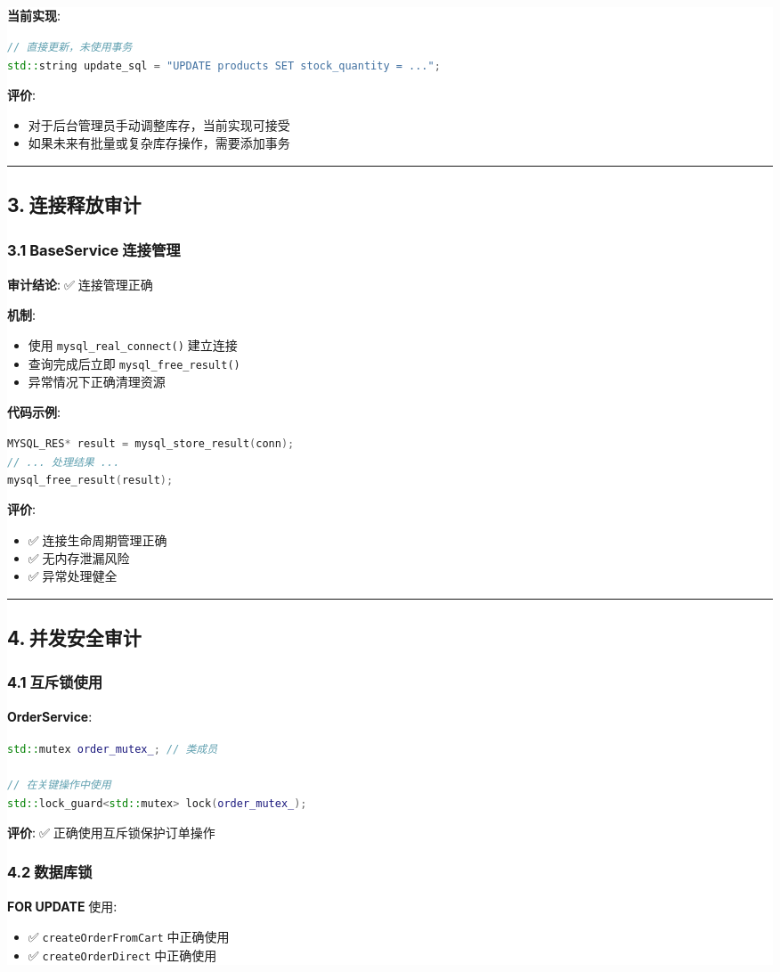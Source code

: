 **当前实现**:
```cpp
// 直接更新，未使用事务
std::string update_sql = "UPDATE products SET stock_quantity = ...";
```

**评价**: 
- 对于后台管理员手动调整库存，当前实现可接受
- 如果未来有批量或复杂库存操作，需要添加事务

---

## 3. 连接释放审计

### 3.1 BaseService 连接管理

**审计结论**: ✅ 连接管理正确

**机制**:
- 使用 `mysql_real_connect()` 建立连接
- 查询完成后立即 `mysql_free_result()`
- 异常情况下正确清理资源

**代码示例**:
```cpp
MYSQL_RES* result = mysql_store_result(conn);
// ... 处理结果 ...
mysql_free_result(result);
```

**评价**: 
- ✅ 连接生命周期管理正确
- ✅ 无内存泄漏风险
- ✅ 异常处理健全

---

## 4. 并发安全审计

### 4.1 互斥锁使用

**OrderService**:
```cpp
std::mutex order_mutex_; // 类成员

// 在关键操作中使用
std::lock_guard<std::mutex> lock(order_mutex_);
```

**评价**: ✅ 正确使用互斥锁保护订单操作

### 4.2 数据库锁

**FOR UPDATE** 使用:
- ✅ `createOrderFromCart` 中正确使用
- ✅ `createOrderDirect` 中正确使用
